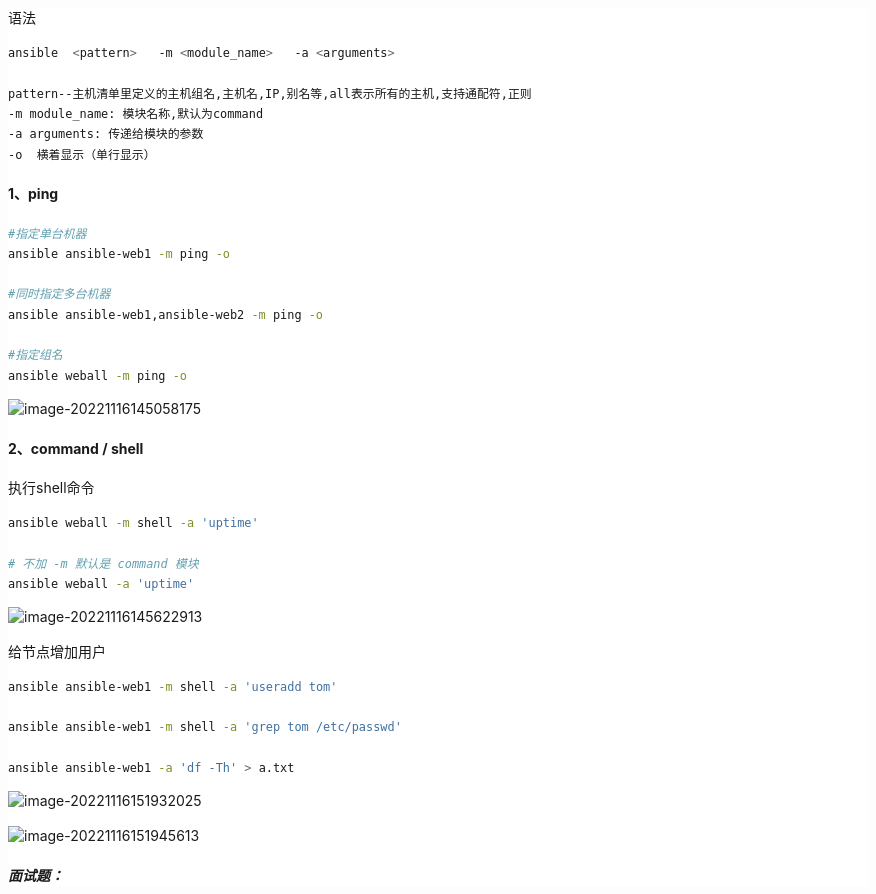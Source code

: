 
语法

```bash
ansible  <pattern>   -m <module_name>   -a <arguments>

pattern--主机清单里定义的主机组名,主机名,IP,别名等,all表示所有的主机,支持通配符,正则
-m module_name: 模块名称,默认为command
-a arguments: 传递给模块的参数
-o  横着显示（单行显示）
```

#### 1、ping

```bash
#指定单台机器
ansible ansible-web1 -m ping -o

#同时指定多台机器
ansible ansible-web1,ansible-web2 -m ping -o

#指定组名
ansible weball -m ping -o
```

![image-20221116145058175](https://typora3366.oss-cn-shenzhen.aliyuncs.com/img_for_typora/image-20221116145058175.png)

#### 2、command / shell

执行shell命令

```bash
ansible weball -m shell -a 'uptime'

# 不加 -m 默认是 command 模块
ansible weball -a 'uptime'
```

 ![image-20221116145622913](https://typora3366.oss-cn-shenzhen.aliyuncs.com/img_for_typora/image-20221116145622913.png)



给节点增加用户

```bash
ansible ansible-web1 -m shell -a 'useradd tom'

ansible ansible-web1 -m shell -a 'grep tom /etc/passwd'

ansible ansible-web1 -a 'df -Th' > a.txt
```

 ![image-20221116151932025](https://typora3366.oss-cn-shenzhen.aliyuncs.com/img_for_typora/image-20221116151932025.png)

 ![image-20221116151945613](https://typora3366.oss-cn-shenzhen.aliyuncs.com/img_for_typora/image-20221116151945613.png)

##### 面试题：
